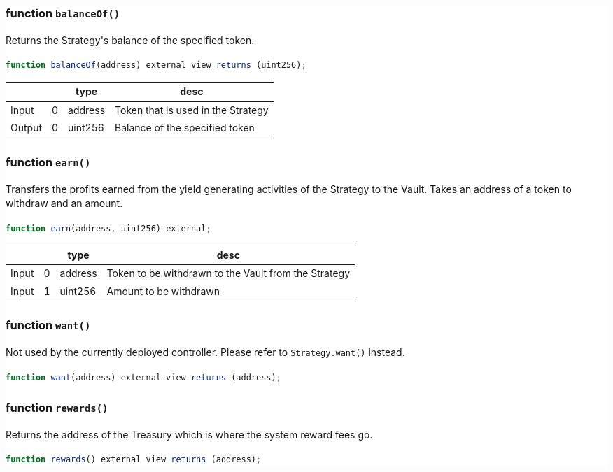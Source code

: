 ### function `balanceOf()`

Returns the Strategy's balance of the specified token.



```javascript
function balanceOf(address) external view returns (uint256);
```



|        |     | type    | desc                               |
| ------ | --- | ------- | ---------------------------------- |
| Input  | 0   | address | Token that is used in the Strategy |
| Output | 0   | uint256 | Balance of the specified token     |

### function `earn()`

Transfers the profits earned from the yield generating activities of the Strategy to the Vault. Takes an address of a token to withdraw and an amount.



```javascript
function earn(address, uint256) external;
```



|       |     | type    | desc                                                 |
| ----- | --- | ------- | ---------------------------------------------------- |
| Input | 0   | address | Token to be withdrawn to the Vault from the Strategy |
| Input | 1   | uint256 | Amount to be withdrawn                               |

### function `want()`


Not used by the currently deployed controller. Please refer to [`Strategy.want()`](#function-want) instead.




```javascript
function want(address) external view returns (address);
```



### function `rewards()`

Returns the address of the Treasury which is where the system reward fees go.



```javascript
function rewards() external view returns (address);
```

